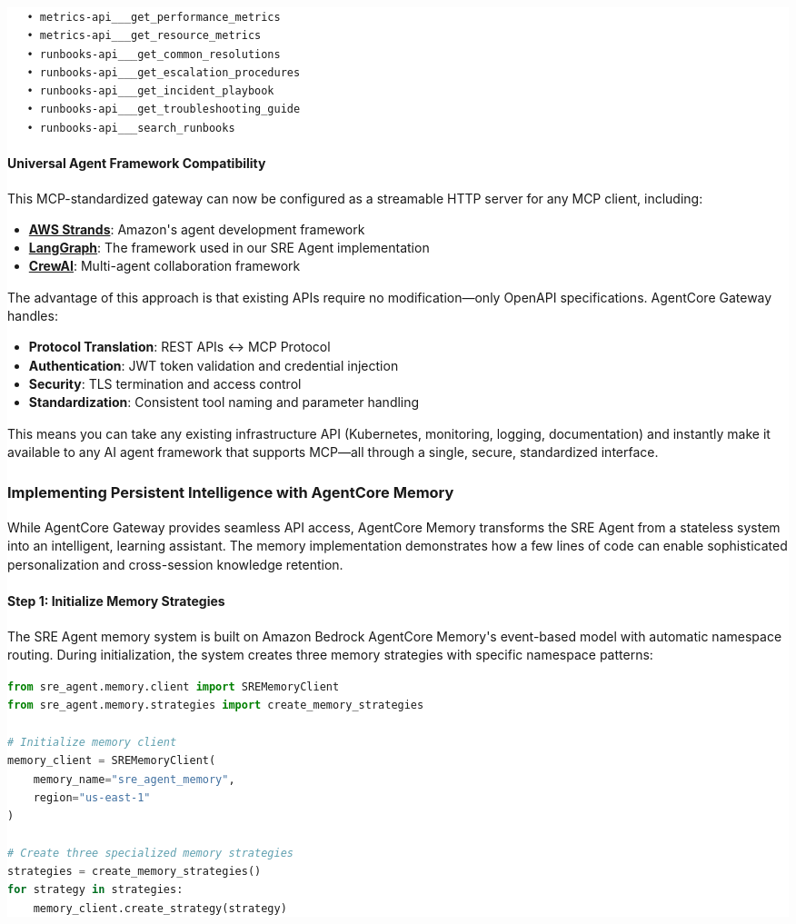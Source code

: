 ```bash
   • metrics-api___get_performance_metrics
   • metrics-api___get_resource_metrics
   • runbooks-api___get_common_resolutions
   • runbooks-api___get_escalation_procedures
   • runbooks-api___get_incident_playbook
   • runbooks-api___get_troubleshooting_guide
   • runbooks-api___search_runbooks
```

#### Universal Agent Framework Compatibility

This MCP-standardized gateway can now be configured as a streamable HTTP server for any MCP client, including:

- **[AWS Strands](https://docs.aws.amazon.com/strands/)**: Amazon's agent development framework
- **[LangGraph](https://langchain-ai.github.io/langgraph/)**: The framework used in our SRE Agent implementation  
- **[CrewAI](https://github.com/joaomdmoura/crewAI)**: Multi-agent collaboration framework

The advantage of this approach is that existing APIs require no modification—only OpenAPI specifications. AgentCore Gateway handles:
- **Protocol Translation**: REST APIs ↔ MCP Protocol
- **Authentication**: JWT token validation and credential injection
- **Security**: TLS termination and access control
- **Standardization**: Consistent tool naming and parameter handling

This means you can take any existing infrastructure API (Kubernetes, monitoring, logging, documentation) and instantly make it available to any AI agent framework that supports MCP—all through a single, secure, standardized interface.

### Implementing Persistent Intelligence with AgentCore Memory

While AgentCore Gateway provides seamless API access, AgentCore Memory transforms the SRE Agent from a stateless system into an intelligent, learning assistant. The memory implementation demonstrates how a few lines of code can enable sophisticated personalization and cross-session knowledge retention.

#### Step 1: Initialize Memory Strategies

The SRE Agent memory system is built on Amazon Bedrock AgentCore Memory's event-based model with automatic namespace routing. During initialization, the system creates three memory strategies with specific namespace patterns:

```python
from sre_agent.memory.client import SREMemoryClient
from sre_agent.memory.strategies import create_memory_strategies

# Initialize memory client
memory_client = SREMemoryClient(
    memory_name="sre_agent_memory", 
    region="us-east-1"
)

# Create three specialized memory strategies
strategies = create_memory_strategies()
for strategy in strategies:
    memory_client.create_strategy(strategy)
```
